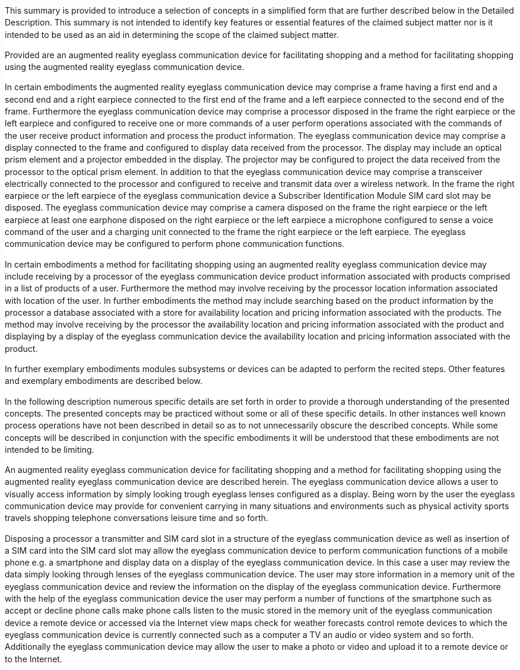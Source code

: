 This summary is provided to introduce a selection of concepts in a simplified form that are further described below in the Detailed Description. This summary is not intended to identify key features or essential features of the claimed subject matter nor is it intended to be used as an aid in determining the scope of the claimed subject matter.

Provided are an augmented reality eyeglass communication device for facilitating shopping and a method for facilitating shopping using the augmented reality eyeglass communication device.

In certain embodiments the augmented reality eyeglass communication device may comprise a frame having a first end and a second end and a right earpiece connected to the first end of the frame and a left earpiece connected to the second end of the frame. Furthermore the eyeglass communication device may comprise a processor disposed in the frame the right earpiece or the left earpiece and configured to receive one or more commands of a user perform operations associated with the commands of the user receive product information and process the product information. The eyeglass communication device may comprise a display connected to the frame and configured to display data received from the processor. The display may include an optical prism element and a projector embedded in the display. The projector may be configured to project the data received from the processor to the optical prism element. In addition to that the eyeglass communication device may comprise a transceiver electrically connected to the processor and configured to receive and transmit data over a wireless network. In the frame the right earpiece or the left earpiece of the eyeglass communication device a Subscriber Identification Module SIM card slot may be disposed. The eyeglass communication device may comprise a camera disposed on the frame the right earpiece or the left earpiece at least one earphone disposed on the right earpiece or the left earpiece a microphone configured to sense a voice command of the user and a charging unit connected to the frame the right earpiece or the left earpiece. The eyeglass communication device may be configured to perform phone communication functions.

In certain embodiments a method for facilitating shopping using an augmented reality eyeglass communication device may include receiving by a processor of the eyeglass communication device product information associated with products comprised in a list of products of a user. Furthermore the method may involve receiving by the processor location information associated with location of the user. In further embodiments the method may include searching based on the product information by the processor a database associated with a store for availability location and pricing information associated with the products. The method may involve receiving by the processor the availability location and pricing information associated with the product and displaying by a display of the eyeglass communication device the availability location and pricing information associated with the product.

In further exemplary embodiments modules subsystems or devices can be adapted to perform the recited steps. Other features and exemplary embodiments are described below.

In the following description numerous specific details are set forth in order to provide a thorough understanding of the presented concepts. The presented concepts may be practiced without some or all of these specific details. In other instances well known process operations have not been described in detail so as to not unnecessarily obscure the described concepts. While some concepts will be described in conjunction with the specific embodiments it will be understood that these embodiments are not intended to be limiting.

An augmented reality eyeglass communication device for facilitating shopping and a method for facilitating shopping using the augmented reality eyeglass communication device are described herein. The eyeglass communication device allows a user to visually access information by simply looking trough eyeglass lenses configured as a display. Being worn by the user the eyeglass communication device may provide for convenient carrying in many situations and environments such as physical activity sports travels shopping telephone conversations leisure time and so forth.

Disposing a processor a transmitter and SIM card slot in a structure of the eyeglass communication device as well as insertion of a SIM card into the SIM card slot may allow the eyeglass communication device to perform communication functions of a mobile phone e.g. a smartphone and display data on a display of the eyeglass communication device. In this case a user may review the data simply looking through lenses of the eyeglass communication device. The user may store information in a memory unit of the eyeglass communication device and review the information on the display of the eyeglass communication device. Furthermore with the help of the eyeglass communication device the user may perform a number of functions of the smartphone such as accept or decline phone calls make phone calls listen to the music stored in the memory unit of the eyeglass communication device a remote device or accessed via the Internet view maps check for weather forecasts control remote devices to which the eyeglass communication device is currently connected such as a computer a TV an audio or video system and so forth. Additionally the eyeglass communication device may allow the user to make a photo or video and upload it to a remote device or to the Internet.

